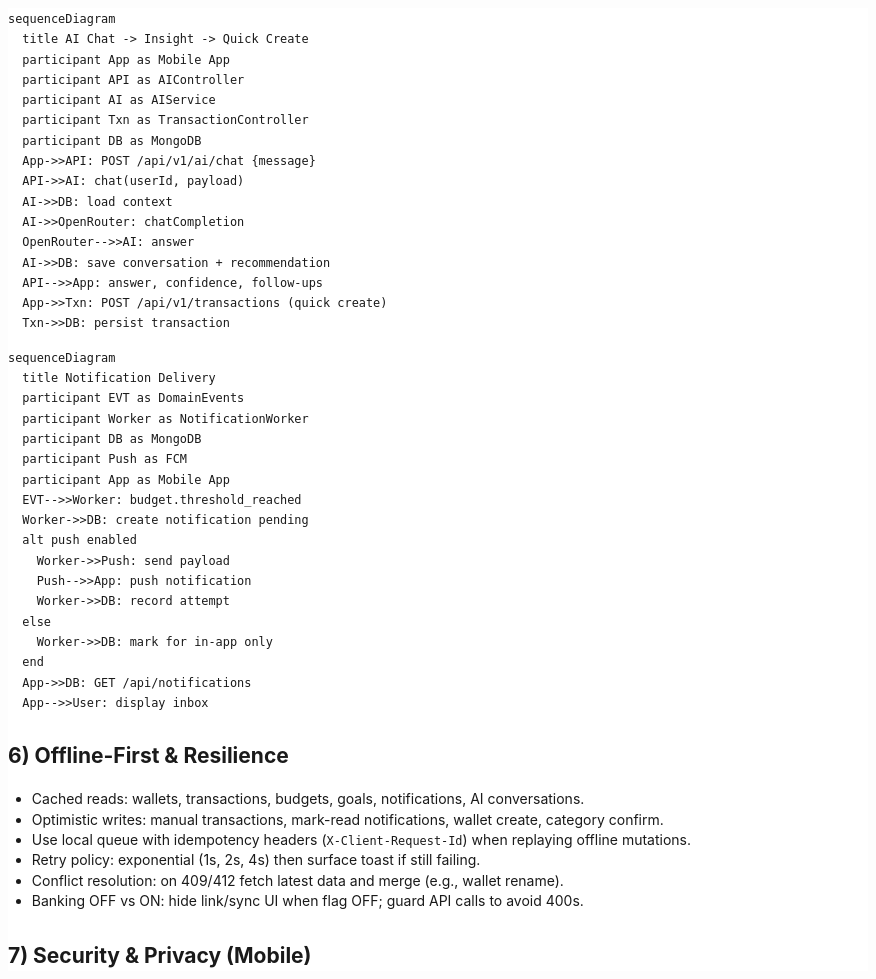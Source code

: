 ```mermaid
sequenceDiagram
  title AI Chat -> Insight -> Quick Create
  participant App as Mobile App
  participant API as AIController
  participant AI as AIService
  participant Txn as TransactionController
  participant DB as MongoDB
  App->>API: POST /api/v1/ai/chat {message}
  API->>AI: chat(userId, payload)
  AI->>DB: load context
  AI->>OpenRouter: chatCompletion
  OpenRouter-->>AI: answer
  AI->>DB: save conversation + recommendation
  API-->>App: answer, confidence, follow-ups
  App->>Txn: POST /api/v1/transactions (quick create)
  Txn->>DB: persist transaction
```

```mermaid
sequenceDiagram
  title Notification Delivery
  participant EVT as DomainEvents
  participant Worker as NotificationWorker
  participant DB as MongoDB
  participant Push as FCM
  participant App as Mobile App
  EVT-->>Worker: budget.threshold_reached
  Worker->>DB: create notification pending
  alt push enabled
    Worker->>Push: send payload
    Push-->>App: push notification
    Worker->>DB: record attempt
  else
    Worker->>DB: mark for in-app only
  end
  App->>DB: GET /api/notifications
  App-->>User: display inbox
```

## 6) Offline-First & Resilience

- Cached reads: wallets, transactions, budgets, goals, notifications, AI conversations.
- Optimistic writes: manual transactions, mark-read notifications, wallet create, category confirm.
- Use local queue with idempotency headers (`X-Client-Request-Id`) when replaying offline mutations.
- Retry policy: exponential (1s, 2s, 4s) then surface toast if still failing.
- Conflict resolution: on 409/412 fetch latest data and merge (e.g., wallet rename).
- Banking OFF vs ON: hide link/sync UI when flag OFF; guard API calls to avoid 400s.

## 7) Security & Privacy (Mobile)
